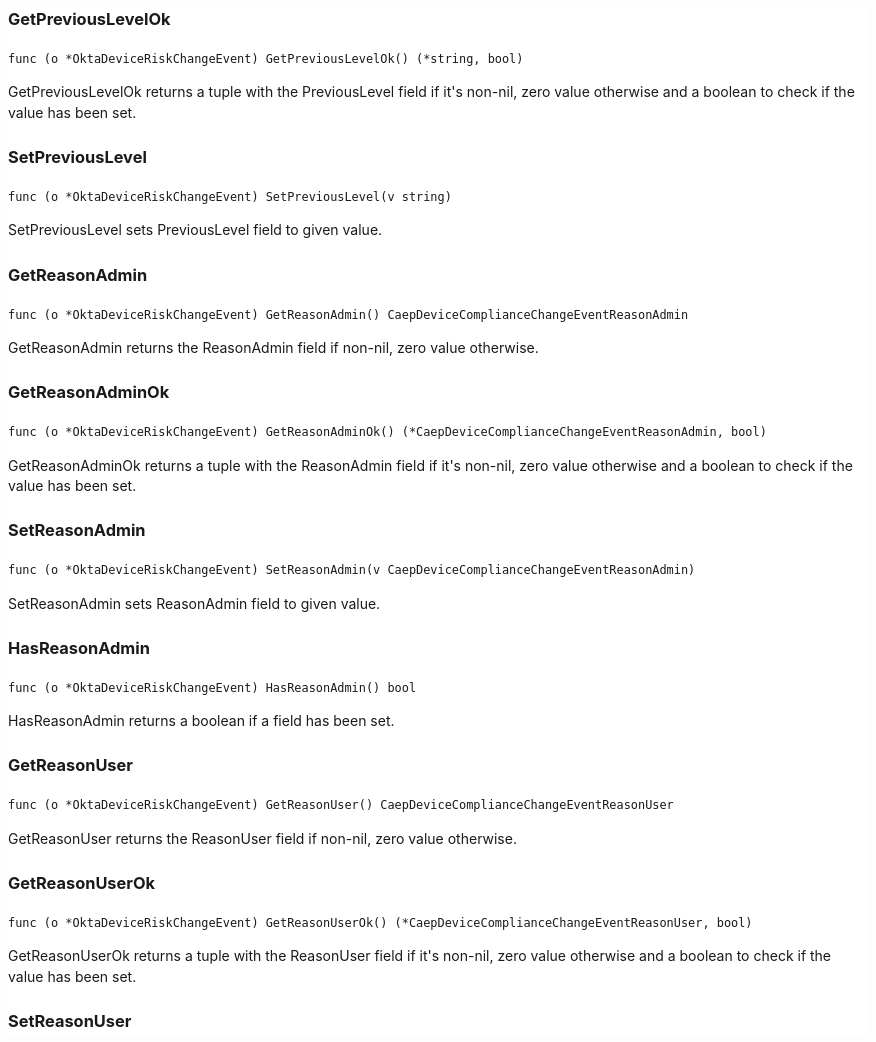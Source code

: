 ### GetPreviousLevelOk

`func (o *OktaDeviceRiskChangeEvent) GetPreviousLevelOk() (*string, bool)`

GetPreviousLevelOk returns a tuple with the PreviousLevel field if it's non-nil, zero value otherwise
and a boolean to check if the value has been set.

### SetPreviousLevel

`func (o *OktaDeviceRiskChangeEvent) SetPreviousLevel(v string)`

SetPreviousLevel sets PreviousLevel field to given value.


### GetReasonAdmin

`func (o *OktaDeviceRiskChangeEvent) GetReasonAdmin() CaepDeviceComplianceChangeEventReasonAdmin`

GetReasonAdmin returns the ReasonAdmin field if non-nil, zero value otherwise.

### GetReasonAdminOk

`func (o *OktaDeviceRiskChangeEvent) GetReasonAdminOk() (*CaepDeviceComplianceChangeEventReasonAdmin, bool)`

GetReasonAdminOk returns a tuple with the ReasonAdmin field if it's non-nil, zero value otherwise
and a boolean to check if the value has been set.

### SetReasonAdmin

`func (o *OktaDeviceRiskChangeEvent) SetReasonAdmin(v CaepDeviceComplianceChangeEventReasonAdmin)`

SetReasonAdmin sets ReasonAdmin field to given value.

### HasReasonAdmin

`func (o *OktaDeviceRiskChangeEvent) HasReasonAdmin() bool`

HasReasonAdmin returns a boolean if a field has been set.

### GetReasonUser

`func (o *OktaDeviceRiskChangeEvent) GetReasonUser() CaepDeviceComplianceChangeEventReasonUser`

GetReasonUser returns the ReasonUser field if non-nil, zero value otherwise.

### GetReasonUserOk

`func (o *OktaDeviceRiskChangeEvent) GetReasonUserOk() (*CaepDeviceComplianceChangeEventReasonUser, bool)`

GetReasonUserOk returns a tuple with the ReasonUser field if it's non-nil, zero value otherwise
and a boolean to check if the value has been set.

### SetReasonUser
